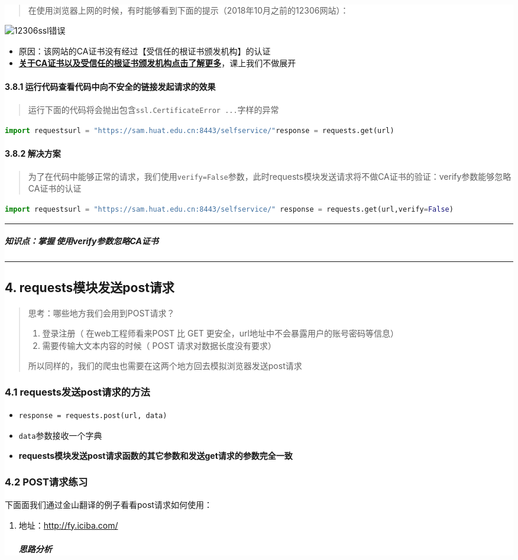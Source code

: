 > 在使用浏览器上网的时候，有时能够看到下面的提示（2018年10月之前的12306网站）：

![12306ssl错误](Python_web-spiders_images/12306ssl错误.png)

- 原因：该网站的CA证书没有经过【受信任的根证书颁发机构】的认证
- **[关于CA证书以及受信任的根证书颁发机构点击了解更多](https://blog.csdn.net/yangyuge1987/article/details/79209473/)**，课上我们不做展开

#### 3.8.1 运行代码查看代码中向不安全的链接发起请求的效果

> 运行下面的代码将会抛出包含`ssl.CertificateError ...`字样的异常

```python
import requestsurl = "https://sam.huat.edu.cn:8443/selfservice/"response = requests.get(url)
```

#### 3.8.2 解决方案

> 为了在代码中能够正常的请求，我们使用`verify=False`参数，此时requests模块发送请求将不做CA证书的验证：verify参数能够忽略CA证书的认证

```python
import requestsurl = "https://sam.huat.edu.cn:8443/selfservice/" response = requests.get(url,verify=False)
```

----

##### 知识点：掌握 使用verify参数忽略CA证书

----



## 4. requests模块发送post请求

> 思考：哪些地方我们会用到POST请求？
>
> 1. 登录注册（ 在web工程师看来POST 比 GET 更安全，url地址中不会暴露用户的账号密码等信息）
> 2. 需要传输大文本内容的时候（ POST 请求对数据长度没有要求）
>
> 所以同样的，我们的爬虫也需要在这两个地方回去模拟浏览器发送post请求

### 4.1 requests发送post请求的方法

- `response = requests.post(url, data)`

- `data`参数接收一个字典

- **requests模块发送post请求函数的其它参数和发送get请求的参数完全一致**


### 4.2 POST请求练习

下面面我们通过金山翻译的例子看看post请求如何使用：

1. 地址：http://fy.iciba.com/


   ##### 思路分析
